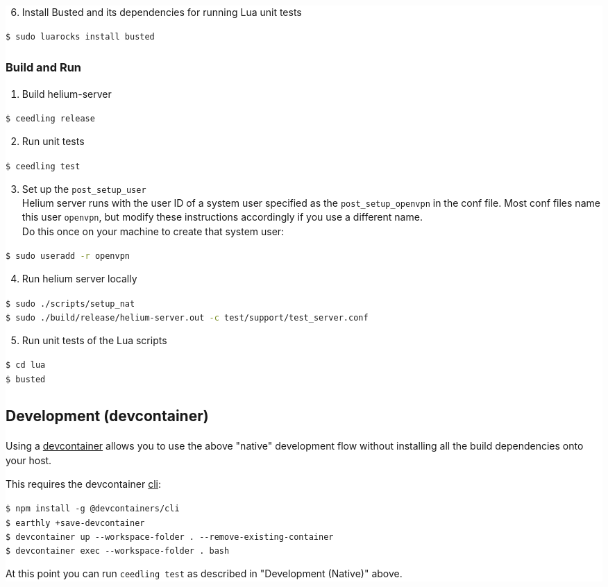 6. Install Busted and its dependencies for running Lua unit tests

```bash
$ sudo luarocks install busted
```

### Build and Run

1. Build helium-server
   
```bash
$ ceedling release
```

2. Run unit tests

```bash
$ ceedling test
```

3. Set up the `post_setup_user`  
Helium server runs with the user ID of a system user specified as the `post_setup_openvpn` in the conf file.  Most conf files name this user `openvpn`, but modify these instructions accordingly if you use a different name.  
Do this once on your machine to create that system user:  
```bash
$ sudo useradd -r openvpn
```
  
4. Run helium server locally

```bash
$ sudo ./scripts/setup_nat
$ sudo ./build/release/helium-server.out -c test/support/test_server.conf
```

5. Run unit tests of the Lua scripts

```bash
$ cd lua
$ busted
```

## Development (devcontainer)

Using a [devcontainer](https://containers.dev/) allows you to use the
above "native" development flow without installing all the build
dependencies onto your host.

This requires the devcontainer [cli](https://github.com/devcontainers/cli):

```console
$ npm install -g @devcontainers/cli
$ earthly +save-devcontainer
$ devcontainer up --workspace-folder . --remove-existing-container
$ devcontainer exec --workspace-folder . bash
```

At this point you can run `ceedling test` as described in "Development
(Native)" above.
